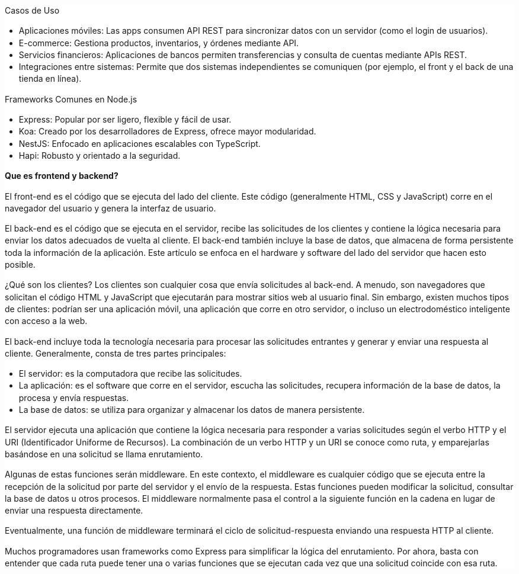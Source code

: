 Casos de Uso
- Aplicaciones móviles: Las apps consumen API REST para sincronizar datos con un servidor (como el login de usuarios).
- E-commerce: Gestiona productos, inventarios, y órdenes mediante API.
- Servicios financieros: Aplicaciones de bancos permiten transferencias y consulta de cuentas mediante APIs REST.
- Integraciones entre sistemas: Permite que dos sistemas independientes se comuniquen (por ejemplo, el front y el back de una tienda en línea).

Frameworks Comunes en Node.js
- Express: Popular por ser ligero, flexible y fácil de usar.
- Koa: Creado por los desarrolladores de Express, ofrece mayor modularidad.
- NestJS: Enfocado en aplicaciones escalables con TypeScript.
- Hapi: Robusto y orientado a la seguridad.


**Que es frontend y backend?**

El front-end es el código que se ejecuta del lado del cliente. Este código (generalmente HTML, CSS y JavaScript) corre en el navegador del usuario y genera la interfaz de usuario.

El back-end es el código que se ejecuta en el servidor, recibe las solicitudes de los clientes y contiene la lógica necesaria para enviar los datos adecuados de vuelta al cliente. El back-end también incluye la base de datos, que almacena de forma persistente toda la información de la aplicación. Este artículo se enfoca en el hardware y software del lado del servidor que hacen esto posible.

¿Qué son los clientes?
Los clientes son cualquier cosa que envía solicitudes al back-end. A menudo, son navegadores que solicitan el código HTML y JavaScript que ejecutarán para mostrar sitios web al usuario final. Sin embargo, existen muchos tipos de clientes: podrían ser una aplicación móvil, una aplicación que corre en otro servidor, o incluso un electrodoméstico inteligente con acceso a la web.

El back-end incluye toda la tecnología necesaria para procesar las solicitudes entrantes y generar y enviar una respuesta al cliente. Generalmente, consta de tres partes principales:

- El servidor: es la computadora que recibe las solicitudes.
- La aplicación: es el software que corre en el servidor, escucha las solicitudes, recupera información de la base de datos, la procesa y envía respuestas.
- La base de datos: se utiliza para organizar y almacenar los datos de manera persistente.

El servidor ejecuta una aplicación que contiene la lógica necesaria para responder a varias solicitudes según el verbo HTTP y el URI (Identificador Uniforme de Recursos). La combinación de un verbo HTTP y un URI se conoce como ruta, y emparejarlas basándose en una solicitud se llama enrutamiento.

Algunas de estas funciones serán middleware. En este contexto, el middleware es cualquier código que se ejecuta entre la recepción de la solicitud por parte del servidor y el envío de la respuesta. Estas funciones pueden modificar la solicitud, consultar la base de datos u otros procesos. El middleware normalmente pasa el control a la siguiente función en la cadena en lugar de enviar una respuesta directamente.

Eventualmente, una función de middleware terminará el ciclo de solicitud-respuesta enviando una respuesta HTTP al cliente.

Muchos programadores usan frameworks como Express para simplificar la lógica del enrutamiento. Por ahora, basta con entender que cada ruta puede tener una o varias funciones que se ejecutan cada vez que una solicitud coincide con esa ruta.
